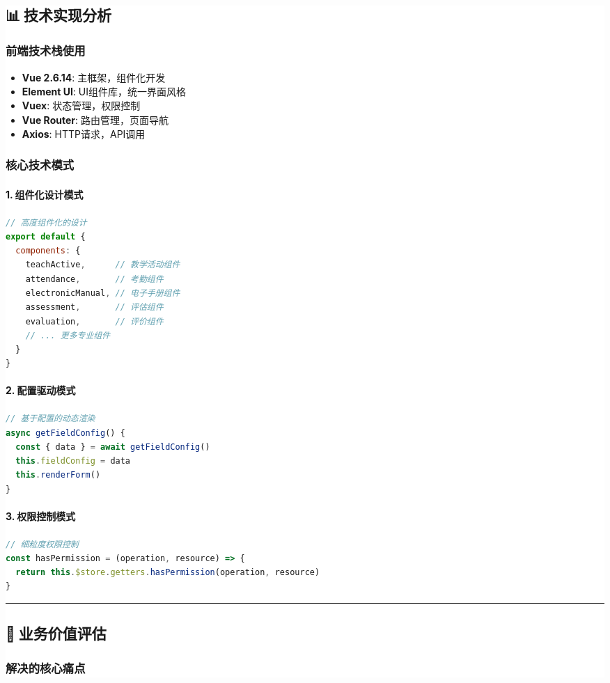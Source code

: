
## 📊 技术实现分析

### 前端技术栈使用
- **Vue 2.6.14**: 主框架，组件化开发
- **Element UI**: UI组件库，统一界面风格
- **Vuex**: 状态管理，权限控制
- **Vue Router**: 路由管理，页面导航
- **Axios**: HTTP请求，API调用

### 核心技术模式

#### 1. 组件化设计模式
```javascript
// 高度组件化的设计
export default {
  components: {
    teachActive,      // 教学活动组件
    attendance,       // 考勤组件
    electronicManual, // 电子手册组件
    assessment,       // 评估组件
    evaluation,       // 评价组件
    // ... 更多专业组件
  }
}
```

#### 2. 配置驱动模式
```javascript
// 基于配置的动态渲染
async getFieldConfig() {
  const { data } = await getFieldConfig()
  this.fieldConfig = data
  this.renderForm()
}
```

#### 3. 权限控制模式
```javascript
// 细粒度权限控制
const hasPermission = (operation, resource) => {
  return this.$store.getters.hasPermission(operation, resource)
}
```

---

## 🎯 业务价值评估

### 解决的核心痛点
